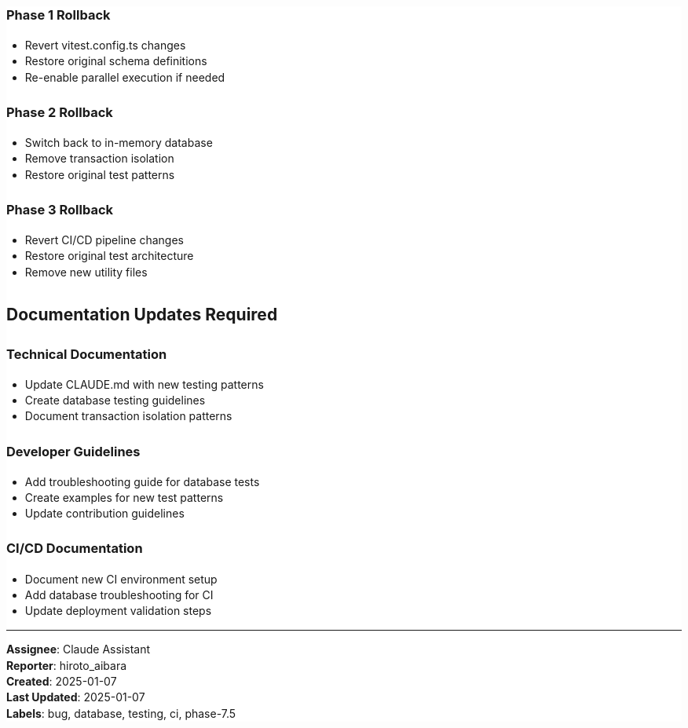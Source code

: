 ### Phase 1 Rollback

- Revert vitest.config.ts changes
- Restore original schema definitions
- Re-enable parallel execution if needed

### Phase 2 Rollback

- Switch back to in-memory database
- Remove transaction isolation
- Restore original test patterns

### Phase 3 Rollback

- Revert CI/CD pipeline changes
- Restore original test architecture
- Remove new utility files

## Documentation Updates Required

### Technical Documentation

- Update CLAUDE.md with new testing patterns
- Create database testing guidelines
- Document transaction isolation patterns

### Developer Guidelines

- Add troubleshooting guide for database tests
- Create examples for new test patterns
- Update contribution guidelines

### CI/CD Documentation

- Document new CI environment setup
- Add database troubleshooting for CI
- Update deployment validation steps

---

**Assignee**: Claude Assistant  
**Reporter**: hiroto_aibara  
**Created**: 2025-01-07  
**Last Updated**: 2025-01-07  
**Labels**: bug, database, testing, ci, phase-7.5
